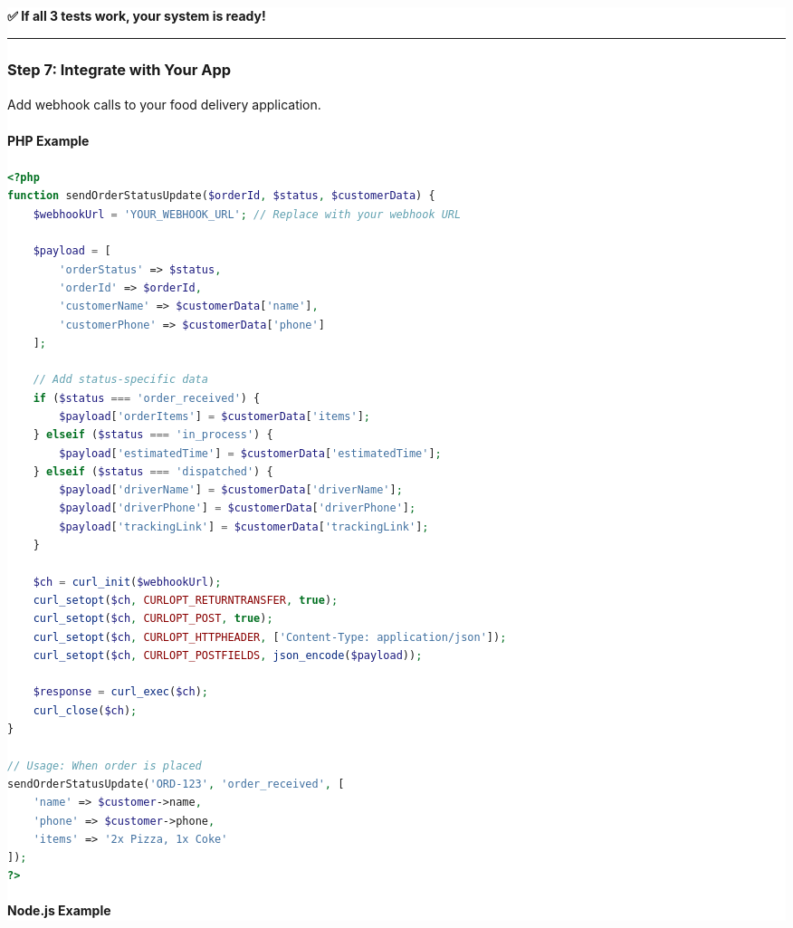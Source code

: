 **✅ If all 3 tests work, your system is ready!**

---

### Step 7: Integrate with Your App

Add webhook calls to your food delivery application.

#### PHP Example

```php
<?php
function sendOrderStatusUpdate($orderId, $status, $customerData) {
    $webhookUrl = 'YOUR_WEBHOOK_URL'; // Replace with your webhook URL

    $payload = [
        'orderStatus' => $status,
        'orderId' => $orderId,
        'customerName' => $customerData['name'],
        'customerPhone' => $customerData['phone']
    ];

    // Add status-specific data
    if ($status === 'order_received') {
        $payload['orderItems'] = $customerData['items'];
    } elseif ($status === 'in_process') {
        $payload['estimatedTime'] = $customerData['estimatedTime'];
    } elseif ($status === 'dispatched') {
        $payload['driverName'] = $customerData['driverName'];
        $payload['driverPhone'] = $customerData['driverPhone'];
        $payload['trackingLink'] = $customerData['trackingLink'];
    }

    $ch = curl_init($webhookUrl);
    curl_setopt($ch, CURLOPT_RETURNTRANSFER, true);
    curl_setopt($ch, CURLOPT_POST, true);
    curl_setopt($ch, CURLOPT_HTTPHEADER, ['Content-Type: application/json']);
    curl_setopt($ch, CURLOPT_POSTFIELDS, json_encode($payload));

    $response = curl_exec($ch);
    curl_close($ch);
}

// Usage: When order is placed
sendOrderStatusUpdate('ORD-123', 'order_received', [
    'name' => $customer->name,
    'phone' => $customer->phone,
    'items' => '2x Pizza, 1x Coke'
]);
?>
```

#### Node.js Example
